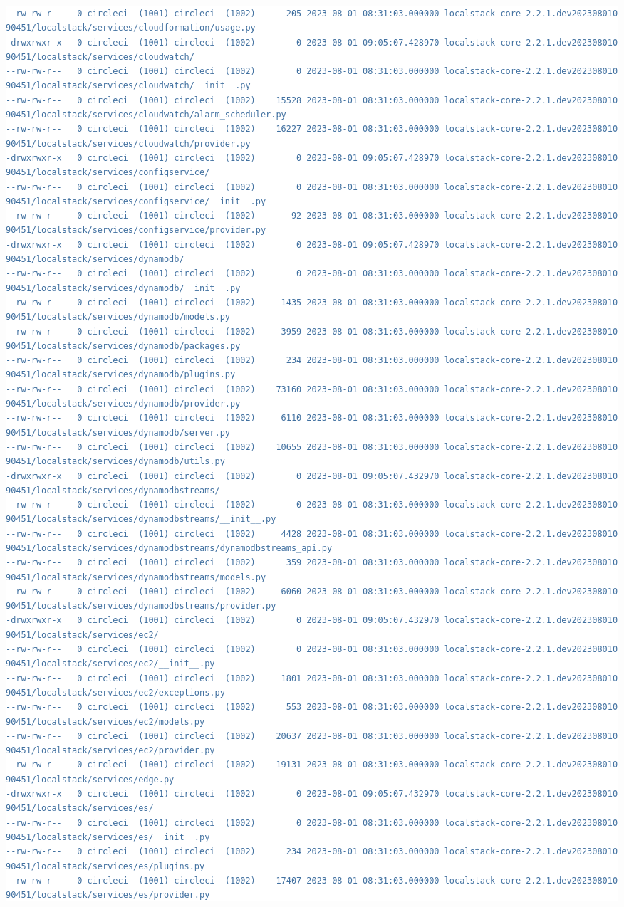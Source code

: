 ```diff
--rw-rw-r--   0 circleci  (1001) circleci  (1002)      205 2023-08-01 08:31:03.000000 localstack-core-2.2.1.dev20230801090451/localstack/services/cloudformation/usage.py
-drwxrwxr-x   0 circleci  (1001) circleci  (1002)        0 2023-08-01 09:05:07.428970 localstack-core-2.2.1.dev20230801090451/localstack/services/cloudwatch/
--rw-rw-r--   0 circleci  (1001) circleci  (1002)        0 2023-08-01 08:31:03.000000 localstack-core-2.2.1.dev20230801090451/localstack/services/cloudwatch/__init__.py
--rw-rw-r--   0 circleci  (1001) circleci  (1002)    15528 2023-08-01 08:31:03.000000 localstack-core-2.2.1.dev20230801090451/localstack/services/cloudwatch/alarm_scheduler.py
--rw-rw-r--   0 circleci  (1001) circleci  (1002)    16227 2023-08-01 08:31:03.000000 localstack-core-2.2.1.dev20230801090451/localstack/services/cloudwatch/provider.py
-drwxrwxr-x   0 circleci  (1001) circleci  (1002)        0 2023-08-01 09:05:07.428970 localstack-core-2.2.1.dev20230801090451/localstack/services/configservice/
--rw-rw-r--   0 circleci  (1001) circleci  (1002)        0 2023-08-01 08:31:03.000000 localstack-core-2.2.1.dev20230801090451/localstack/services/configservice/__init__.py
--rw-rw-r--   0 circleci  (1001) circleci  (1002)       92 2023-08-01 08:31:03.000000 localstack-core-2.2.1.dev20230801090451/localstack/services/configservice/provider.py
-drwxrwxr-x   0 circleci  (1001) circleci  (1002)        0 2023-08-01 09:05:07.428970 localstack-core-2.2.1.dev20230801090451/localstack/services/dynamodb/
--rw-rw-r--   0 circleci  (1001) circleci  (1002)        0 2023-08-01 08:31:03.000000 localstack-core-2.2.1.dev20230801090451/localstack/services/dynamodb/__init__.py
--rw-rw-r--   0 circleci  (1001) circleci  (1002)     1435 2023-08-01 08:31:03.000000 localstack-core-2.2.1.dev20230801090451/localstack/services/dynamodb/models.py
--rw-rw-r--   0 circleci  (1001) circleci  (1002)     3959 2023-08-01 08:31:03.000000 localstack-core-2.2.1.dev20230801090451/localstack/services/dynamodb/packages.py
--rw-rw-r--   0 circleci  (1001) circleci  (1002)      234 2023-08-01 08:31:03.000000 localstack-core-2.2.1.dev20230801090451/localstack/services/dynamodb/plugins.py
--rw-rw-r--   0 circleci  (1001) circleci  (1002)    73160 2023-08-01 08:31:03.000000 localstack-core-2.2.1.dev20230801090451/localstack/services/dynamodb/provider.py
--rw-rw-r--   0 circleci  (1001) circleci  (1002)     6110 2023-08-01 08:31:03.000000 localstack-core-2.2.1.dev20230801090451/localstack/services/dynamodb/server.py
--rw-rw-r--   0 circleci  (1001) circleci  (1002)    10655 2023-08-01 08:31:03.000000 localstack-core-2.2.1.dev20230801090451/localstack/services/dynamodb/utils.py
-drwxrwxr-x   0 circleci  (1001) circleci  (1002)        0 2023-08-01 09:05:07.432970 localstack-core-2.2.1.dev20230801090451/localstack/services/dynamodbstreams/
--rw-rw-r--   0 circleci  (1001) circleci  (1002)        0 2023-08-01 08:31:03.000000 localstack-core-2.2.1.dev20230801090451/localstack/services/dynamodbstreams/__init__.py
--rw-rw-r--   0 circleci  (1001) circleci  (1002)     4428 2023-08-01 08:31:03.000000 localstack-core-2.2.1.dev20230801090451/localstack/services/dynamodbstreams/dynamodbstreams_api.py
--rw-rw-r--   0 circleci  (1001) circleci  (1002)      359 2023-08-01 08:31:03.000000 localstack-core-2.2.1.dev20230801090451/localstack/services/dynamodbstreams/models.py
--rw-rw-r--   0 circleci  (1001) circleci  (1002)     6060 2023-08-01 08:31:03.000000 localstack-core-2.2.1.dev20230801090451/localstack/services/dynamodbstreams/provider.py
-drwxrwxr-x   0 circleci  (1001) circleci  (1002)        0 2023-08-01 09:05:07.432970 localstack-core-2.2.1.dev20230801090451/localstack/services/ec2/
--rw-rw-r--   0 circleci  (1001) circleci  (1002)        0 2023-08-01 08:31:03.000000 localstack-core-2.2.1.dev20230801090451/localstack/services/ec2/__init__.py
--rw-rw-r--   0 circleci  (1001) circleci  (1002)     1801 2023-08-01 08:31:03.000000 localstack-core-2.2.1.dev20230801090451/localstack/services/ec2/exceptions.py
--rw-rw-r--   0 circleci  (1001) circleci  (1002)      553 2023-08-01 08:31:03.000000 localstack-core-2.2.1.dev20230801090451/localstack/services/ec2/models.py
--rw-rw-r--   0 circleci  (1001) circleci  (1002)    20637 2023-08-01 08:31:03.000000 localstack-core-2.2.1.dev20230801090451/localstack/services/ec2/provider.py
--rw-rw-r--   0 circleci  (1001) circleci  (1002)    19131 2023-08-01 08:31:03.000000 localstack-core-2.2.1.dev20230801090451/localstack/services/edge.py
-drwxrwxr-x   0 circleci  (1001) circleci  (1002)        0 2023-08-01 09:05:07.432970 localstack-core-2.2.1.dev20230801090451/localstack/services/es/
--rw-rw-r--   0 circleci  (1001) circleci  (1002)        0 2023-08-01 08:31:03.000000 localstack-core-2.2.1.dev20230801090451/localstack/services/es/__init__.py
--rw-rw-r--   0 circleci  (1001) circleci  (1002)      234 2023-08-01 08:31:03.000000 localstack-core-2.2.1.dev20230801090451/localstack/services/es/plugins.py
--rw-rw-r--   0 circleci  (1001) circleci  (1002)    17407 2023-08-01 08:31:03.000000 localstack-core-2.2.1.dev20230801090451/localstack/services/es/provider.py
```
